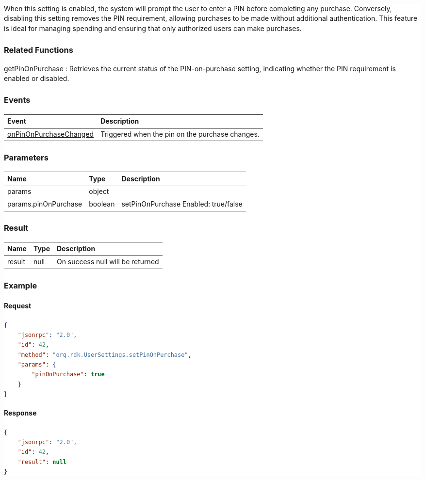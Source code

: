 When this setting is enabled, the system will prompt the user to enter a PIN before completing any purchase. Conversely, disabling this setting removes the PIN requirement, allowing purchases to be made without additional authentication. This feature is ideal for managing spending and ensuring that only authorized users can make purchases.

### Related Functions
[getPinOnPurchase](#getPinOnPurchase) : Retrieves the current status of the PIN-on-purchase setting, indicating whether the PIN requirement is enabled or disabled.

### Events

| Event | Description |
| :-------- | :-------- |
| [onPinOnPurchaseChanged](#onPinOnPurchaseChanged) | Triggered when the pin on the purchase changes. |

### Parameters

| Name | Type | Description |
| :-------- | :-------- | :-------- |
| params | object |  |
| params.pinOnPurchase | boolean | setPinOnPurchase Enabled: true/false |

### Result

| Name | Type | Description |
| :-------- | :-------- | :-------- |
| result | null | On success null will be returned |

### Example

#### Request

```json
{
    "jsonrpc": "2.0",
    "id": 42,
    "method": "org.rdk.UserSettings.setPinOnPurchase",
    "params": {
        "pinOnPurchase": true
    }
}
```

#### Response

```json
{
    "jsonrpc": "2.0",
    "id": 42,
    "result": null
}
```
